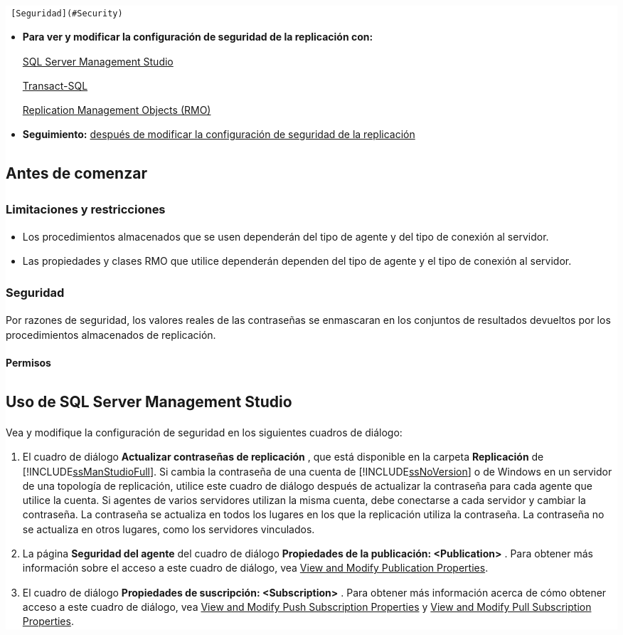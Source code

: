      [Seguridad](#Security)  
  
-   **Para ver y modificar la configuración de seguridad de la replicación con:**  
  
     [SQL Server Management Studio](#SSMSProcedure)  
  
     [Transact-SQL](#TsqlProcedure)  
  
     [Replication Management Objects (RMO)](#RMOProcedure)  
  
-   **Seguimiento:**  [después de modificar la configuración de seguridad de la replicación](#FollowUp)  
  
##  <a name="before-you-begin"></a><a name="BeforeYouBegin"></a> Antes de comenzar  
  
###  <a name="limitations-and-restrictions"></a><a name="Restrictions"></a> Limitaciones y restricciones  
  
-   Los procedimientos almacenados que se usen dependerán del tipo de agente y del tipo de conexión al servidor.  
  
-   Las propiedades y clases RMO que utilice dependerán dependen del tipo de agente y el tipo de conexión al servidor.  
  
###  <a name="security"></a><a name="Security"></a> Seguridad  
 Por razones de seguridad, los valores reales de las contraseñas se enmascaran en los conjuntos de resultados devueltos por los procedimientos almacenados de replicación.  
  
####  <a name="permissions"></a><a name="Permissions"></a> Permisos  
  
##  <a name="using-sql-server-management-studio"></a><a name="SSMSProcedure"></a> Uso de SQL Server Management Studio  
 Vea y modifique la configuración de seguridad en los siguientes cuadros de diálogo:  
  
1.  El cuadro de diálogo **Actualizar contraseñas de replicación** , que está disponible en la carpeta **Replicación** de [!INCLUDE[ssManStudioFull](../../../includes/ssmanstudiofull-md.md)]. Si cambia la contraseña de una cuenta de [!INCLUDE[ssNoVersion](../../../includes/ssnoversion-md.md)] o de Windows en un servidor de una topología de replicación, utilice este cuadro de diálogo después de actualizar la contraseña para cada agente que utilice la cuenta. Si agentes de varios servidores utilizan la misma cuenta, debe conectarse a cada servidor y cambiar la contraseña. La contraseña se actualiza en todos los lugares en los que la replicación utiliza la contraseña. La contraseña no se actualiza en otros lugares, como los servidores vinculados.  
  
2.  La página **Seguridad del agente** del cuadro de diálogo **Propiedades de la publicación: \<Publication>** . Para obtener más información sobre el acceso a este cuadro de diálogo, vea [View and Modify Publication Properties](../../../relational-databases/replication/publish/view-and-modify-publication-properties.md).  
  
3.  El cuadro de diálogo **Propiedades de suscripción: \<Subscription>** . Para obtener más información acerca de cómo obtener acceso a este cuadro de diálogo, vea [View and Modify Push Subscription Properties](../../../relational-databases/replication/view-and-modify-push-subscription-properties.md) y [View and Modify Pull Subscription Properties](../../../relational-databases/replication/view-and-modify-pull-subscription-properties.md).  
  